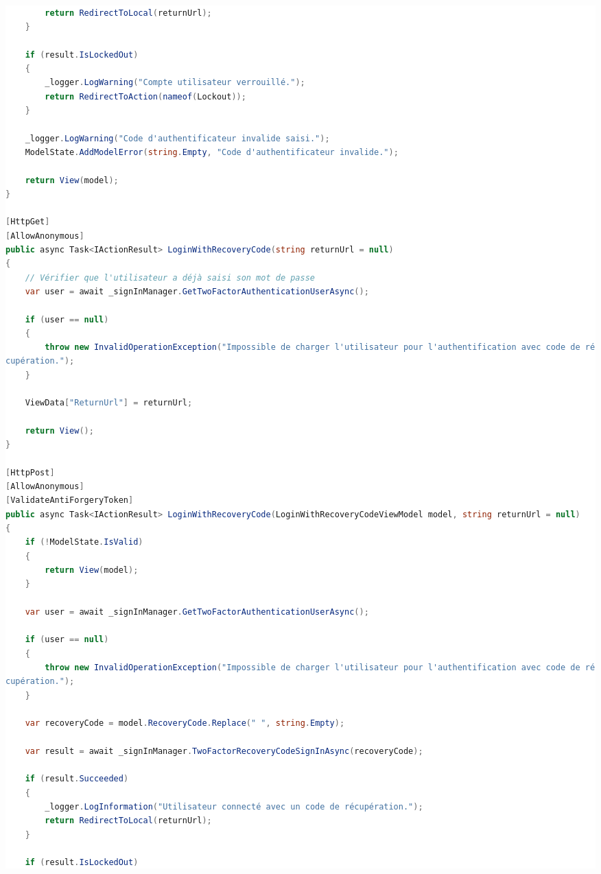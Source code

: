 ```csharp
        return RedirectToLocal(returnUrl);
    }

    if (result.IsLockedOut)
    {
        _logger.LogWarning("Compte utilisateur verrouillé.");
        return RedirectToAction(nameof(Lockout));
    }

    _logger.LogWarning("Code d'authentificateur invalide saisi.");
    ModelState.AddModelError(string.Empty, "Code d'authentificateur invalide.");

    return View(model);
}

[HttpGet]
[AllowAnonymous]
public async Task<IActionResult> LoginWithRecoveryCode(string returnUrl = null)
{
    // Vérifier que l'utilisateur a déjà saisi son mot de passe
    var user = await _signInManager.GetTwoFactorAuthenticationUserAsync();

    if (user == null)
    {
        throw new InvalidOperationException("Impossible de charger l'utilisateur pour l'authentification avec code de récupération.");
    }

    ViewData["ReturnUrl"] = returnUrl;

    return View();
}

[HttpPost]
[AllowAnonymous]
[ValidateAntiForgeryToken]
public async Task<IActionResult> LoginWithRecoveryCode(LoginWithRecoveryCodeViewModel model, string returnUrl = null)
{
    if (!ModelState.IsValid)
    {
        return View(model);
    }

    var user = await _signInManager.GetTwoFactorAuthenticationUserAsync();

    if (user == null)
    {
        throw new InvalidOperationException("Impossible de charger l'utilisateur pour l'authentification avec code de récupération.");
    }

    var recoveryCode = model.RecoveryCode.Replace(" ", string.Empty);

    var result = await _signInManager.TwoFactorRecoveryCodeSignInAsync(recoveryCode);

    if (result.Succeeded)
    {
        _logger.LogInformation("Utilisateur connecté avec un code de récupération.");
        return RedirectToLocal(returnUrl);
    }

    if (result.IsLockedOut)
```